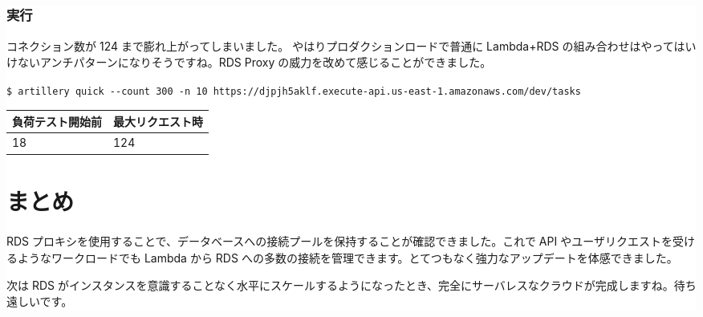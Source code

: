 ### 実行

コネクション数が 124 まで膨れ上がってしまいました。
やはりプロダクションロードで普通に Lambda+RDS の組み合わせはやってはいけないアンチパターンになりそうですね。RDS Proxy の威力を改めて感じることができました。

```
$ artillery quick --count 300 -n 10 https://djpjh5aklf.execute-api.us-east-1.amazonaws.com/dev/tasks
```

| 負荷テスト開始前 | 最大リクエスト時 |
| ---------------- | ---------------- |
| 18               | 124              |

# まとめ

RDS プロキシを使用することで、データベースへの接続プールを保持することが確認できました。これで API やユーザリクエストを受けるようなワークロードでも Lambda から RDS への多数の接続を管理できます。とてつもなく強力なアップデートを体感できました。

次は RDS がインスタンスを意識することなく水平にスケールするようになったとき、完全にサーバレスなクラウドが完成しますね。待ち遠しいです。
